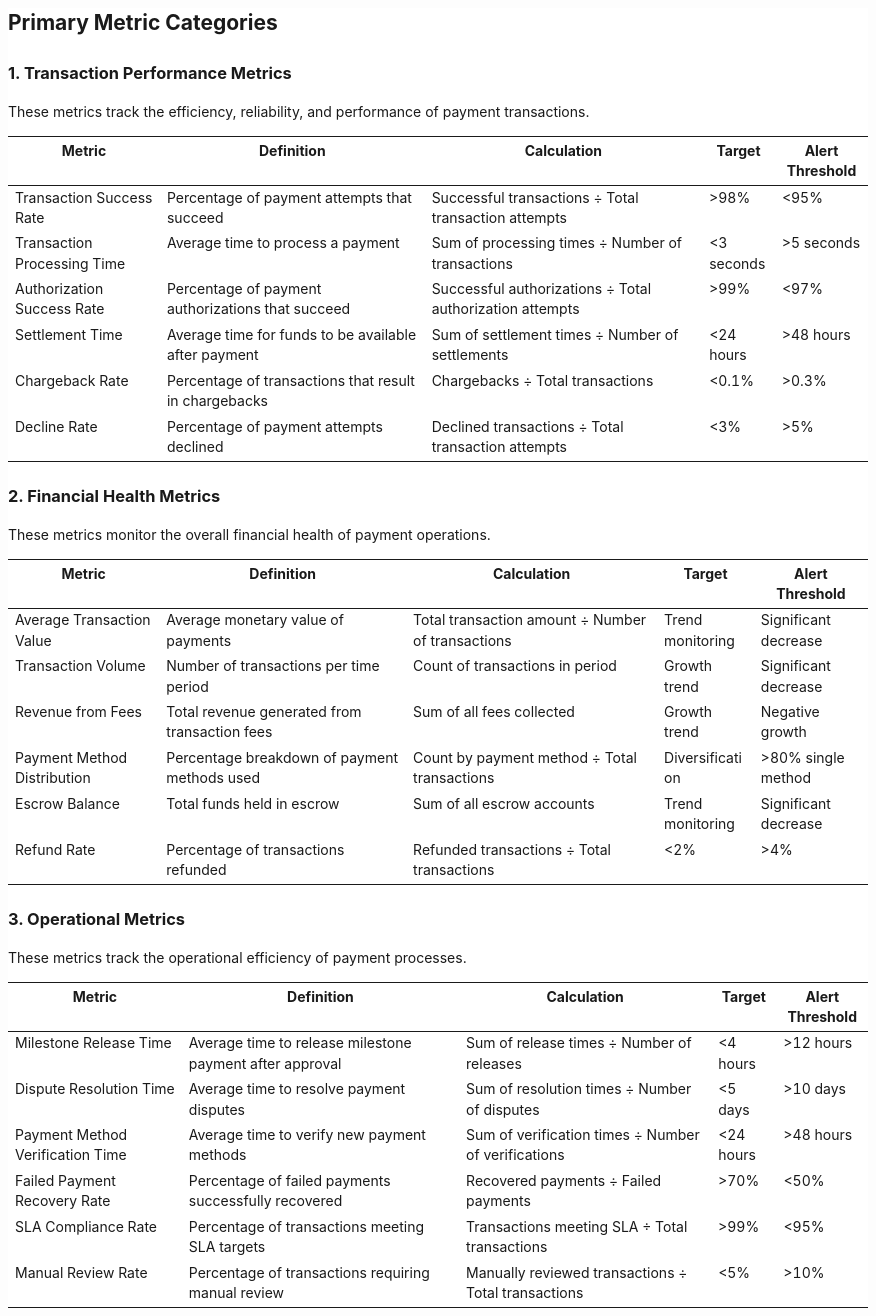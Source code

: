 ## Primary Metric Categories

### 1. Transaction Performance Metrics

These metrics track the efficiency, reliability, and performance of payment transactions.

| Metric | Definition | Calculation | Target | Alert Threshold |
|--------|------------|------------|--------|-----------------|
| Transaction Success Rate | Percentage of payment attempts that succeed | Successful transactions ÷ Total transaction attempts | >98% | <95% |
| Transaction Processing Time | Average time to process a payment | Sum of processing times ÷ Number of transactions | <3 seconds | >5 seconds |
| Authorization Success Rate | Percentage of payment authorizations that succeed | Successful authorizations ÷ Total authorization attempts | >99% | <97% |
| Settlement Time | Average time for funds to be available after payment | Sum of settlement times ÷ Number of settlements | <24 hours | >48 hours |
| Chargeback Rate | Percentage of transactions that result in chargebacks | Chargebacks ÷ Total transactions | <0.1% | >0.3% |
| Decline Rate | Percentage of payment attempts declined | Declined transactions ÷ Total transaction attempts | <3% | >5% |

### 2. Financial Health Metrics

These metrics monitor the overall financial health of payment operations.

| Metric | Definition | Calculation | Target | Alert Threshold |
|--------|------------|------------|--------|-----------------|
| Average Transaction Value | Average monetary value of payments | Total transaction amount ÷ Number of transactions | Trend monitoring | Significant decrease |
| Transaction Volume | Number of transactions per time period | Count of transactions in period | Growth trend | Significant decrease |
| Revenue from Fees | Total revenue generated from transaction fees | Sum of all fees collected | Growth trend | Negative growth |
| Payment Method Distribution | Percentage breakdown of payment methods used | Count by payment method ÷ Total transactions | Diversification | >80% single method |
| Escrow Balance | Total funds held in escrow | Sum of all escrow accounts | Trend monitoring | Significant decrease |
| Refund Rate | Percentage of transactions refunded | Refunded transactions ÷ Total transactions | <2% | >4% |

### 3. Operational Metrics

These metrics track the operational efficiency of payment processes.

| Metric | Definition | Calculation | Target | Alert Threshold |
|--------|------------|------------|--------|-----------------|
| Milestone Release Time | Average time to release milestone payment after approval | Sum of release times ÷ Number of releases | <4 hours | >12 hours |
| Dispute Resolution Time | Average time to resolve payment disputes | Sum of resolution times ÷ Number of disputes | <5 days | >10 days |
| Payment Method Verification Time | Average time to verify new payment methods | Sum of verification times ÷ Number of verifications | <24 hours | >48 hours |
| Failed Payment Recovery Rate | Percentage of failed payments successfully recovered | Recovered payments ÷ Failed payments | >70% | <50% |
| SLA Compliance Rate | Percentage of transactions meeting SLA targets | Transactions meeting SLA ÷ Total transactions | >99% | <95% |
| Manual Review Rate | Percentage of transactions requiring manual review | Manually reviewed transactions ÷ Total transactions | <5% | >10% |
